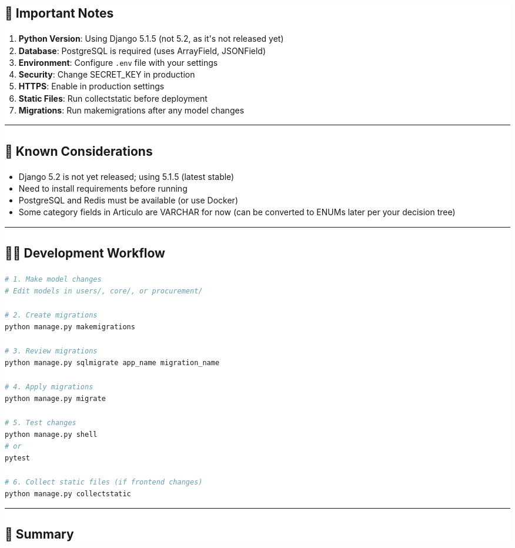 
## 📝 Important Notes

1. **Python Version**: Using Django 5.1.5 (not 5.2, as it's not released yet)
2. **Database**: PostgreSQL is required (uses ArrayField, JSONField)
3. **Environment**: Configure `.env` file with your settings
4. **Security**: Change SECRET_KEY in production
5. **HTTPS**: Enable in production settings
6. **Static Files**: Run collectstatic before deployment
7. **Migrations**: Run makemigrations after any model changes

---

## 🐛 Known Considerations

- Django 5.2 is not yet released; using 5.1.5 (latest stable)
- Need to install requirements before running
- PostgreSQL and Redis must be available (or use Docker)
- Some category fields in Articulo are VARCHAR for now (can be converted to ENUMs later per your decision tree)

---

## 👨‍💻 Development Workflow

```bash
# 1. Make model changes
# Edit models in users/, core/, or procurement/

# 2. Create migrations
python manage.py makemigrations

# 3. Review migrations
python manage.py sqlmigrate app_name migration_name

# 4. Apply migrations
python manage.py migrate

# 5. Test changes
python manage.py shell
# or
pytest

# 6. Collect static files (if frontend changes)
python manage.py collectstatic
```

---

## 🎉 Summary
